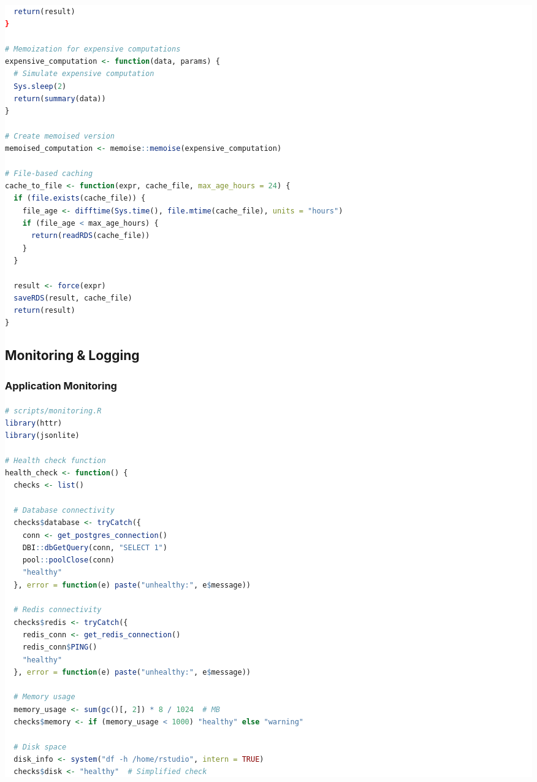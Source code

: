 ```r
  return(result)
}

# Memoization for expensive computations
expensive_computation <- function(data, params) {
  # Simulate expensive computation
  Sys.sleep(2)
  return(summary(data))
}

# Create memoised version
memoised_computation <- memoise::memoise(expensive_computation)

# File-based caching
cache_to_file <- function(expr, cache_file, max_age_hours = 24) {
  if (file.exists(cache_file)) {
    file_age <- difftime(Sys.time(), file.mtime(cache_file), units = "hours")
    if (file_age < max_age_hours) {
      return(readRDS(cache_file))
    }
  }
  
  result <- force(expr)
  saveRDS(result, cache_file)
  return(result)
}
```

## Monitoring & Logging

### Application Monitoring
```r
# scripts/monitoring.R
library(httr)
library(jsonlite)

# Health check function
health_check <- function() {
  checks <- list()
  
  # Database connectivity
  checks$database <- tryCatch({
    conn <- get_postgres_connection()
    DBI::dbGetQuery(conn, "SELECT 1")
    pool::poolClose(conn)
    "healthy"
  }, error = function(e) paste("unhealthy:", e$message))
  
  # Redis connectivity
  checks$redis <- tryCatch({
    redis_conn <- get_redis_connection()
    redis_conn$PING()
    "healthy"
  }, error = function(e) paste("unhealthy:", e$message))
  
  # Memory usage
  memory_usage <- sum(gc()[, 2]) * 8 / 1024  # MB
  checks$memory <- if (memory_usage < 1000) "healthy" else "warning"
  
  # Disk space
  disk_info <- system("df -h /home/rstudio", intern = TRUE)
  checks$disk <- "healthy"  # Simplified check
```